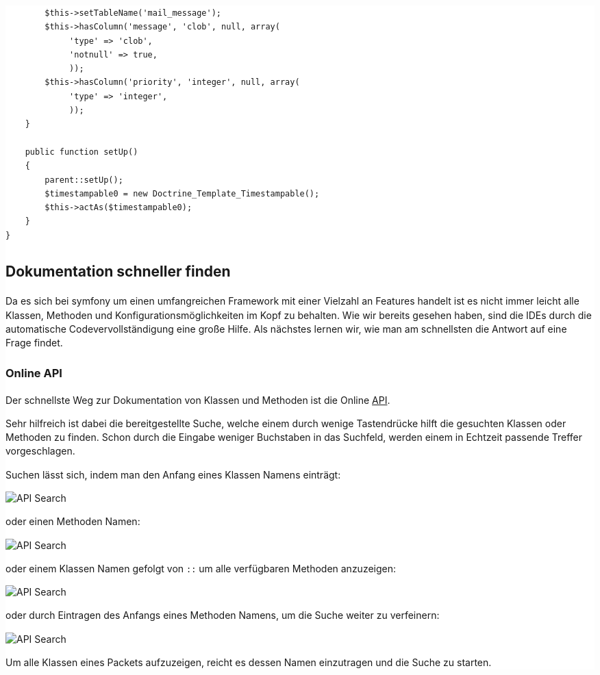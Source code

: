             $this->setTableName('mail_message');
            $this->hasColumn('message', 'clob', null, array(
                 'type' => 'clob',
                 'notnull' => true,
                 ));
            $this->hasColumn('priority', 'integer', null, array(
                 'type' => 'integer',
                 ));
        }

        public function setUp()
        {
            parent::setUp();
            $timestampable0 = new Doctrine_Template_Timestampable();
            $this->actAs($timestampable0);
        }
    }

Dokumentation schneller finden
------------------------------

Da es sich bei symfony um einen umfangreichen Framework mit einer Vielzahl an
Features handelt ist es nicht immer leicht alle Klassen, Methoden und Konfigurationsmöglichkeiten
im Kopf zu behalten. Wie wir bereits gesehen haben, sind die IDEs durch die
automatische Codevervollständigung eine große Hilfe. Als nächstes lernen wir,
wie man am schnellsten die Antwort auf eine Frage findet.

### Online API

Der schnellste Weg zur Dokumentation von Klassen und Methoden ist die Online
[API](http://www.symfony-project.org/api/1_3/).

Sehr hilfreich ist dabei die bereitgestellte Suche, welche einem durch wenige
Tastendrücke hilft die gesuchten Klassen oder Methoden zu finden.
Schon durch die Eingabe weniger Buchstaben in das Suchfeld, werden einem in
Echtzeit passende Treffer vorgeschlagen.

Suchen lässt sich, indem man den Anfang eines Klassen Namens einträgt:

![API Search](http://www.symfony-project.org/images/more-with-symfony/api_search_1.png "API Search")

oder einen Methoden Namen:

![API Search](http://www.symfony-project.org/images/more-with-symfony/api_search_2.png "API Search")

oder einem Klassen Namen gefolgt von `::` um alle verfügbaren Methoden anzuzeigen:

![API Search](http://www.symfony-project.org/images/more-with-symfony/api_search_3.png "API Search")

oder durch Eintragen des Anfangs eines Methoden Namens, um die Suche weiter zu verfeinern:

![API Search](http://www.symfony-project.org/images/more-with-symfony/api_search_4.png "API Search")

Um alle Klassen eines Packets aufzuzeigen, reicht es dessen Namen einzutragen und die Suche zu starten.
